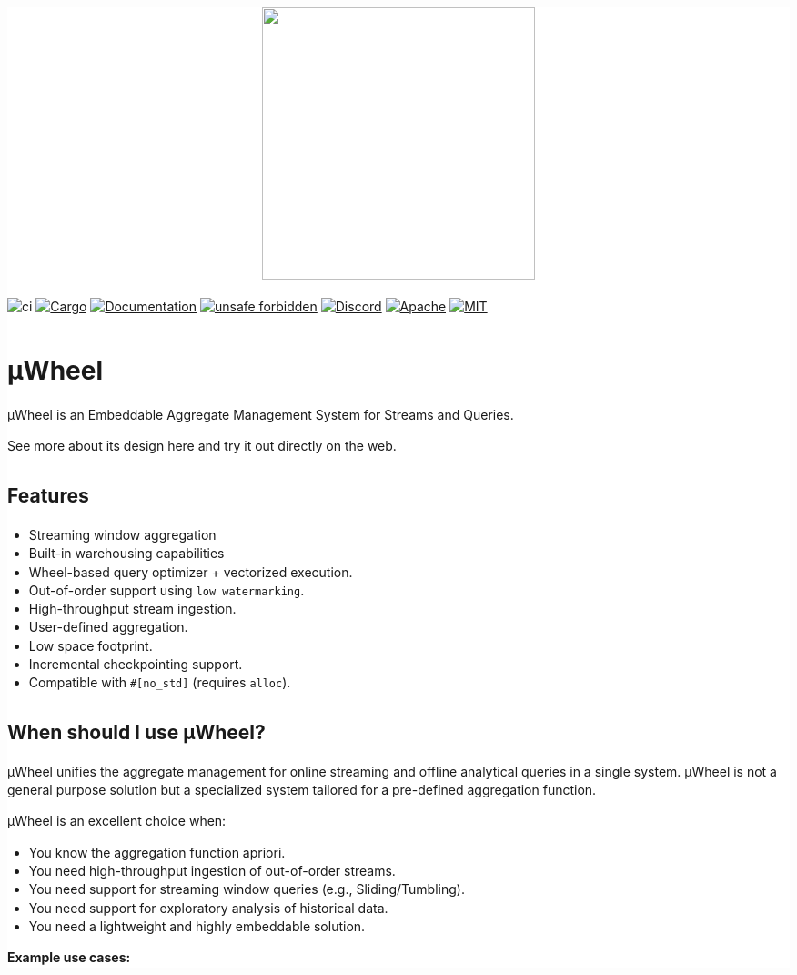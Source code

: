 <p align="center">
  <img width="300" height="300" src="assets/logo.png">
</p>

![ci](https://github.com/uwheel/uwheel/actions/workflows/rust.yml/badge.svg)
[![Cargo](https://img.shields.io/badge/crates.io-v0.2.1-orange)](https://crates.io/crates/uwheel)
[![Documentation](https://docs.rs/uwheel/badge.svg)](https://docs.rs/uwheel)
[![unsafe forbidden](https://img.shields.io/badge/unsafe-forbidden-success.svg)](https://github.com/rust-secure-code/safety-dance/)
[![Discord](https://img.shields.io/discord/1245309039940993085?label=µWheel%20discord)](https://discord.gg/dhRxfck9jN)
[![Apache](https://img.shields.io/badge/license-Apache-blue.svg)](https://github.com/uwheel/uwheel/blob/main/LICENSE-APACHE)
[![MIT](https://img.shields.io/badge/license-MIT-blue.svg)](https://github.com/uwheel/uwheel/blob/main/LICENSE-MIT)

# µWheel

µWheel is an Embeddable Aggregate Management System for Streams and Queries.

See more about its design [here](DESIGN.md) and try it out directly on the [web](https://uwheel.github.io/uwheel/).

## Features

- Streaming window aggregation
- Built-in warehousing capabilities
- Wheel-based query optimizer + vectorized execution.
- Out-of-order support using ``low watermarking``.
- High-throughput stream ingestion.
- User-defined aggregation.
- Low space footprint.
- Incremental checkpointing support.
- Compatible with ``#[no_std]`` (requires ``alloc``).

## When should I use µWheel?

µWheel unifies the aggregate management for online streaming and offline analytical queries in a single system.
µWheel is not a general purpose solution but a specialized system tailored for a pre-defined aggregation function.

µWheel is an excellent choice when:

- You know the aggregation function apriori.
- You need high-throughput ingestion of out-of-order streams.
- You need support for streaming window queries (e.g., Sliding/Tumbling).
- You need support for exploratory analysis of historical data.
- You need a lightweight and highly embeddable solution.

**Example use cases:**

